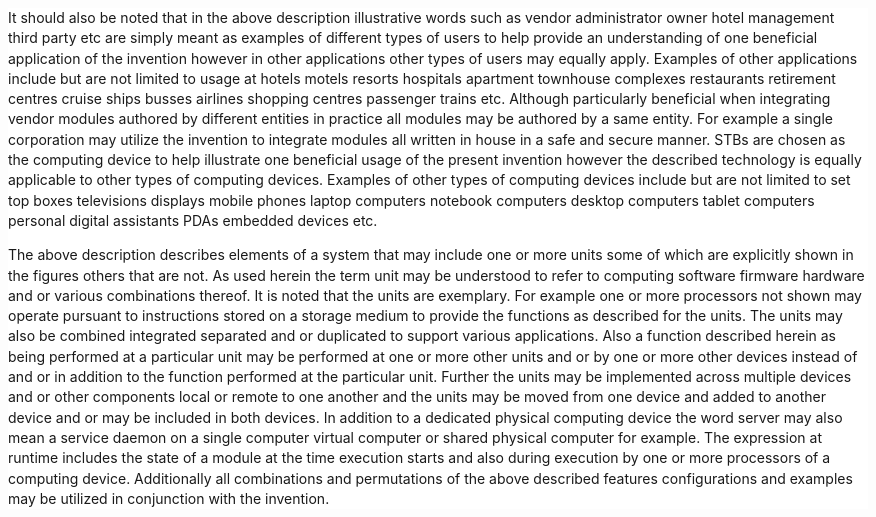 It should also be noted that in the above description illustrative words such as vendor administrator owner hotel management third party etc are simply meant as examples of different types of users to help provide an understanding of one beneficial application of the invention however in other applications other types of users may equally apply. Examples of other applications include but are not limited to usage at hotels motels resorts hospitals apartment townhouse complexes restaurants retirement centres cruise ships busses airlines shopping centres passenger trains etc. Although particularly beneficial when integrating vendor modules authored by different entities in practice all modules may be authored by a same entity. For example a single corporation may utilize the invention to integrate modules all written in house in a safe and secure manner. STBs are chosen as the computing device to help illustrate one beneficial usage of the present invention however the described technology is equally applicable to other types of computing devices. Examples of other types of computing devices include but are not limited to set top boxes televisions displays mobile phones laptop computers notebook computers desktop computers tablet computers personal digital assistants PDAs embedded devices etc.

The above description describes elements of a system that may include one or more units some of which are explicitly shown in the figures others that are not. As used herein the term unit may be understood to refer to computing software firmware hardware and or various combinations thereof. It is noted that the units are exemplary. For example one or more processors not shown may operate pursuant to instructions stored on a storage medium to provide the functions as described for the units. The units may also be combined integrated separated and or duplicated to support various applications. Also a function described herein as being performed at a particular unit may be performed at one or more other units and or by one or more other devices instead of and or in addition to the function performed at the particular unit. Further the units may be implemented across multiple devices and or other components local or remote to one another and the units may be moved from one device and added to another device and or may be included in both devices. In addition to a dedicated physical computing device the word server may also mean a service daemon on a single computer virtual computer or shared physical computer for example. The expression at runtime includes the state of a module at the time execution starts and also during execution by one or more processors of a computing device. Additionally all combinations and permutations of the above described features configurations and examples may be utilized in conjunction with the invention.

